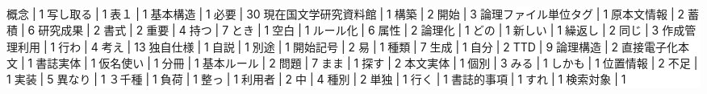 概念 | 1
写し取る | 1
表１ | 1
基本構造 | 1
必要 | 30
現在国文学研究資料館 | 1
構築 | 2
開始 | 3
論理ファイル単位タグ | 1
原本文情報 | 2
蓄積 | 6
研究成果 | 2
書式 | 2
重要 | 4
持つ | 7
とき | 1
空白 | 1
ルール化 | 6
属性 | 2
論理化 | 1
どの | 1
新しい | 1
繰返し | 2
同じ | 3
作成管理利用 | 1
行わ | 4
考え | 13
独自仕様 | 1
自説 | 1
別途 | 1
開始記号 | 2
易 | 1
種類 | 7
生成 | 1
自分 | 2
TTD | 9
論理構造 | 2
直接電子化本文 | 1
書誌実体 | 1
仮名使い | 1
分冊 | 1
基本ルール | 2
問題 | 7
まま | 1
探す | 2
本文実体 | 1
個別 | 3
みる | 1
しかも | 1
位置情報 | 2
不足 | 1
実装 | 5
異なり | 1
３千種 | 1
負荷 | 1
整っ | 1
利用者 | 2
中 | 4
種別 | 2
単独 | 1
行く | 1
書誌的事項 | 1
すれ | 1
検索対象 | 1